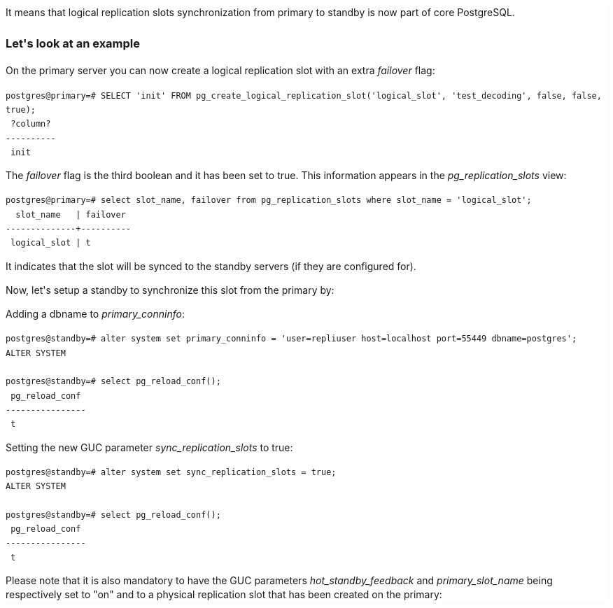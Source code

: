 It means that logical replication slots synchronization from primary to standby
is now part of core PostgreSQL. 

### Let's look at an example

On the primary server you can now create a logical replication slot with an extra *failover* flag:

```
postgres@primary=# SELECT 'init' FROM pg_create_logical_replication_slot('logical_slot', 'test_decoding', false, false, true);
 ?column?
----------
 init
```

The *failover* flag is the third boolean and it has been set to true.
This information appears in the *pg_replication_slots* view:

```
postgres@primary=# select slot_name, failover from pg_replication_slots where slot_name = 'logical_slot';
  slot_name   | failover
--------------+----------
 logical_slot | t
```

It indicates that the slot will be synced to the standby servers (if they are configured for).

Now, let's setup a standby to synchronize this slot from the primary by:

Adding a dbname to *primary_conninfo*:

```
postgres@standby=# alter system set primary_conninfo = 'user=repliuser host=localhost port=55449 dbname=postgres';
ALTER SYSTEM

postgres@standby=# select pg_reload_conf();
 pg_reload_conf
----------------
 t
```
  
Setting the new GUC parameter *sync_replication_slots* to true:

```
postgres@standby=# alter system set sync_replication_slots = true;
ALTER SYSTEM

postgres@standby=# select pg_reload_conf();
 pg_reload_conf
----------------
 t
```

Please note that it is also mandatory to have the GUC parameters *hot_standby_feedback*
and *primary_slot_name* being respectively set to "on" and to a physical replication
slot that has been created on the primary:
